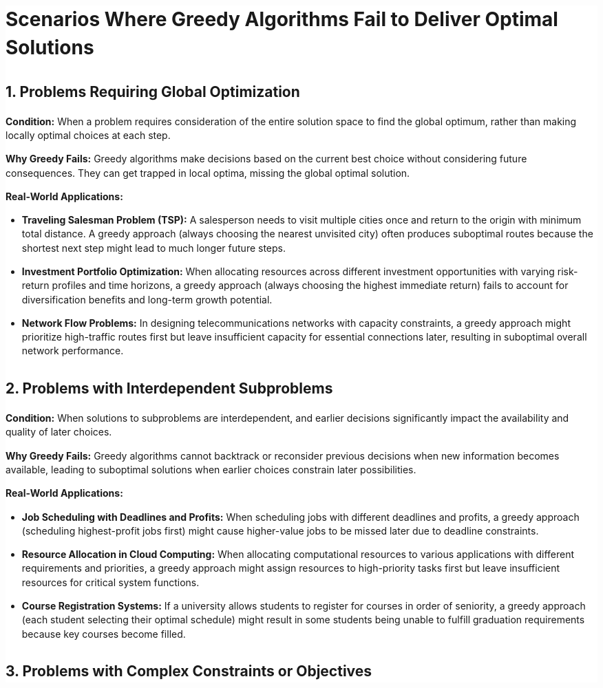 # Scenarios Where Greedy Algorithms Fail to Deliver Optimal Solutions

## 1. Problems Requiring Global Optimization

**Condition:** When a problem requires consideration of the entire solution space to find the global optimum, rather than making locally optimal choices at each step.

**Why Greedy Fails:** Greedy algorithms make decisions based on the current best choice without considering future consequences. They can get trapped in local optima, missing the global optimal solution.

**Real-World Applications:**

- **Traveling Salesman Problem (TSP):** A salesperson needs to visit multiple cities once and return to the origin with minimum total distance. A greedy approach (always choosing the nearest unvisited city) often produces suboptimal routes because the shortest next step might lead to much longer future steps.

- **Investment Portfolio Optimization:** When allocating resources across different investment opportunities with varying risk-return profiles and time horizons, a greedy approach (always choosing the highest immediate return) fails to account for diversification benefits and long-term growth potential.

- **Network Flow Problems:** In designing telecommunications networks with capacity constraints, a greedy approach might prioritize high-traffic routes first but leave insufficient capacity for essential connections later, resulting in suboptimal overall network performance.

## 2. Problems with Interdependent Subproblems

**Condition:** When solutions to subproblems are interdependent, and earlier decisions significantly impact the availability and quality of later choices.

**Why Greedy Fails:** Greedy algorithms cannot backtrack or reconsider previous decisions when new information becomes available, leading to suboptimal solutions when earlier choices constrain later possibilities.

**Real-World Applications:**

- **Job Scheduling with Deadlines and Profits:** When scheduling jobs with different deadlines and profits, a greedy approach (scheduling highest-profit jobs first) might cause higher-value jobs to be missed later due to deadline constraints.

- **Resource Allocation in Cloud Computing:** When allocating computational resources to various applications with different requirements and priorities, a greedy approach might assign resources to high-priority tasks first but leave insufficient resources for critical system functions.

- **Course Registration Systems:** If a university allows students to register for courses in order of seniority, a greedy approach (each student selecting their optimal schedule) might result in some students being unable to fulfill graduation requirements because key courses become filled.

## 3. Problems with Complex Constraints or Objectives
